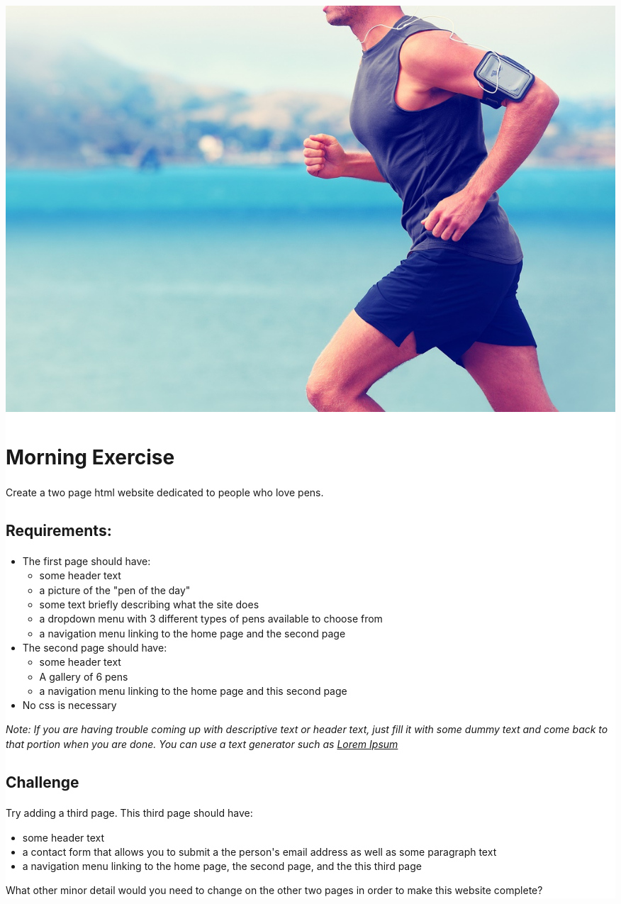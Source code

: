 <img src="morning-exercise.jpg" width="100%">

# Morning Exercise

Create a two page html website dedicated to people who love pens.

## Requirements:

- The first page should have:
  - some header text
  - a picture of the "pen of the day"
  - some text briefly describing what the site does
  - a dropdown menu with 3 different types of pens available to choose from
  - a navigation menu linking to the home page and the second page
- The second page should have:
  - some header text
  - A gallery of 6 pens
  - a navigation menu linking to the home page and this second page
- No css is necessary

_Note: If you are having trouble coming up with descriptive text or header text, just fill it with some dummy text and come back to that portion when you are done. You can use a text generator such as [Lorem Ipsum](https://lipsum.com/)_

## Challenge

Try adding a third page. This third page should have:
  - some header text
  - a contact form that allows you to submit a the person's email address as well as some paragraph text
  - a navigation menu linking to the home page, the second page, and the this third page

What other minor detail would you need to change on the other two pages in order to make this website complete?